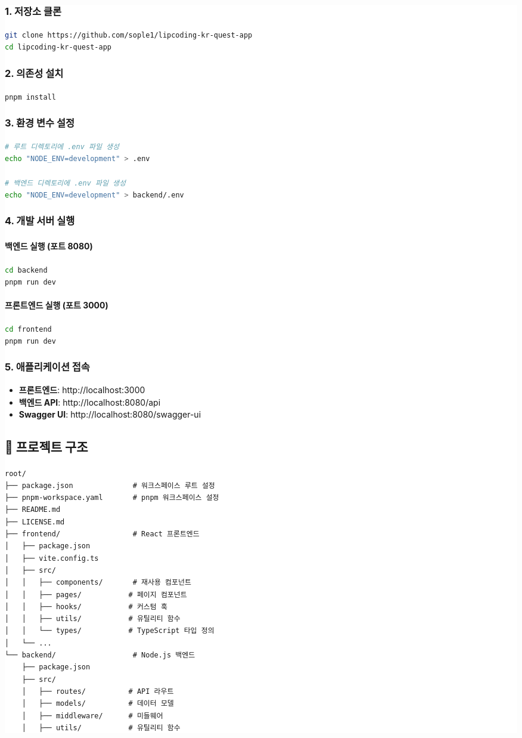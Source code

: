 ### 1. 저장소 클론
```bash
git clone https://github.com/sople1/lipcoding-kr-quest-app
cd lipcoding-kr-quest-app
```

### 2. 의존성 설치
```bash
pnpm install
```

### 3. 환경 변수 설정
```bash
# 루트 디렉토리에 .env 파일 생성
echo "NODE_ENV=development" > .env

# 백엔드 디렉토리에 .env 파일 생성
echo "NODE_ENV=development" > backend/.env
```

### 4. 개발 서버 실행

#### 백엔드 실행 (포트 8080)
```bash
cd backend
pnpm run dev
```

#### 프론트엔드 실행 (포트 3000)
```bash
cd frontend
pnpm run dev
```

### 5. 애플리케이션 접속
- **프론트엔드**: http://localhost:3000
- **백엔드 API**: http://localhost:8080/api
- **Swagger UI**: http://localhost:8080/swagger-ui

## 📁 프로젝트 구조

```
root/
├── package.json              # 워크스페이스 루트 설정
├── pnpm-workspace.yaml       # pnpm 워크스페이스 설정
├── README.md
├── LICENSE.md
├── frontend/                 # React 프론트엔드
│   ├── package.json
│   ├── vite.config.ts
│   ├── src/
│   │   ├── components/       # 재사용 컴포넌트
│   │   ├── pages/           # 페이지 컴포넌트
│   │   ├── hooks/           # 커스텀 훅
│   │   ├── utils/           # 유틸리티 함수
│   │   └── types/           # TypeScript 타입 정의
│   └── ...
└── backend/                  # Node.js 백엔드
    ├── package.json
    ├── src/
    │   ├── routes/          # API 라우트
    │   ├── models/          # 데이터 모델
    │   ├── middleware/      # 미들웨어
    │   ├── utils/           # 유틸리티 함수
```
